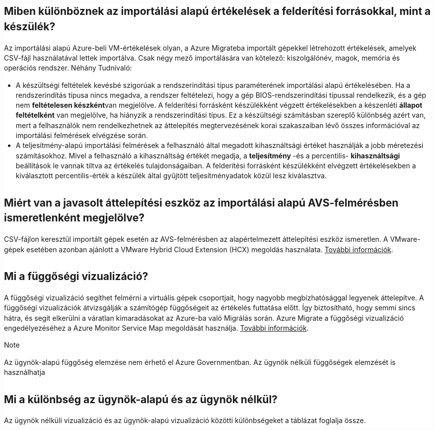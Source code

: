 
## <a name="how-are-import-based-assessments-different-from-assessments-with-discovery-source-as-appliance"></a>Miben különböznek az importálási alapú értékelések a felderítési forrásokkal, mint a készülék?

Az importálási alapú Azure-beli VM-értékelések olyan, a Azure Migrateba importált gépekkel létrehozott értékelések, amelyek CSV-fájl használatával lettek importálva. Csak négy mező importálására van kötelező: kiszolgálónév, magok, memória és operációs rendszer. Néhány Tudnivaló: 
 - A készültségi feltételek kevésbé szigorúak a rendszerindítási típus paraméterének importálási alapú értékelésében. Ha a rendszerindítás típusa nincs megadva, a rendszer feltételezi, hogy a gép BIOS-rendszerindítási típussal rendelkezik, és a gép nem **feltételesen készként**van megjelölve. A felderítési forrásként készülékként végzett értékelésekben a készenléti **állapot feltételként** van megjelölve, ha hiányzik a rendszerindítási típus. Ez a készültségi számításban szereplő különbség azért van, mert a felhasználók nem rendelkezhetnek az áttelepítés megtervezésének korai szakaszaiban lévő összes információval az importálási felmérések elvégzése során. 
 - A teljesítmény-alapú importálási felmérések a felhasználó által megadott kihasználtsági értéket használják a jobb méretezési számításokhoz. Mivel a felhasználó a kihasználtság értékét megadja, a **teljesítmény** -és a percentilis- **kihasználtsági** beállítások le vannak tiltva az értékelés tulajdonságaiban. A felderítési forrásként készülékként elvégzett értékelésekben a kiválasztott percentilis-érték a készülék által gyűjtött teljesítményadatok közül lesz kiválasztva.

## <a name="why-is-the-suggested-migration-tool-in-import-based-avs-assessment-marked-as-unknown"></a>Miért van a javasolt áttelepítési eszköz az importálási alapú AVS-felmérésben ismeretlenként megjelölve?

CSV-fájlon keresztül importált gépek esetén az AVS-felmérésben az alapértelmezett áttelepítési eszköz ismeretlen. A VMware-gépek esetében azonban ajánlott a VMware Hybrid Cloud Extension (HCX) megoldás használata. [További információk](../azure-vmware/hybrid-cloud-extension-installation.md).


## <a name="what-is-dependency-visualization"></a>Mi a függőségi vizualizáció?

A függőségi vizualizáció segíthet felmérni a virtuális gépek csoportjait, hogy nagyobb megbízhatósággal legyenek áttelepítve. A függőségi vizualizációk átvizsgálják a számítógép függőségeit az értékelés futtatása előtt. Így biztosítható, hogy semmi sincs hátra, és segít elkerülni a váratlan kimaradásokat az Azure-ba való Migrálás során. Azure Migrate a függőségi vizualizáció engedélyezéséhez a Azure Monitor Service Map megoldását használja. [További információk](concepts-dependency-visualization.md).

> [!NOTE]
> Az ügynök-alapú függőség elemzése nem érhető el Azure Governmentban. Az ügynök nélküli függőségek elemzését is használhatja

## <a name="whats-the-difference-between-agent-based-and-agentless"></a>Mi a különbség az ügynök-alapú és az ügynök nélkül?

Az ügynök nélküli vizualizáció és az ügynök-alapú vizualizáció közötti különbségeket a táblázat foglalja össze.
